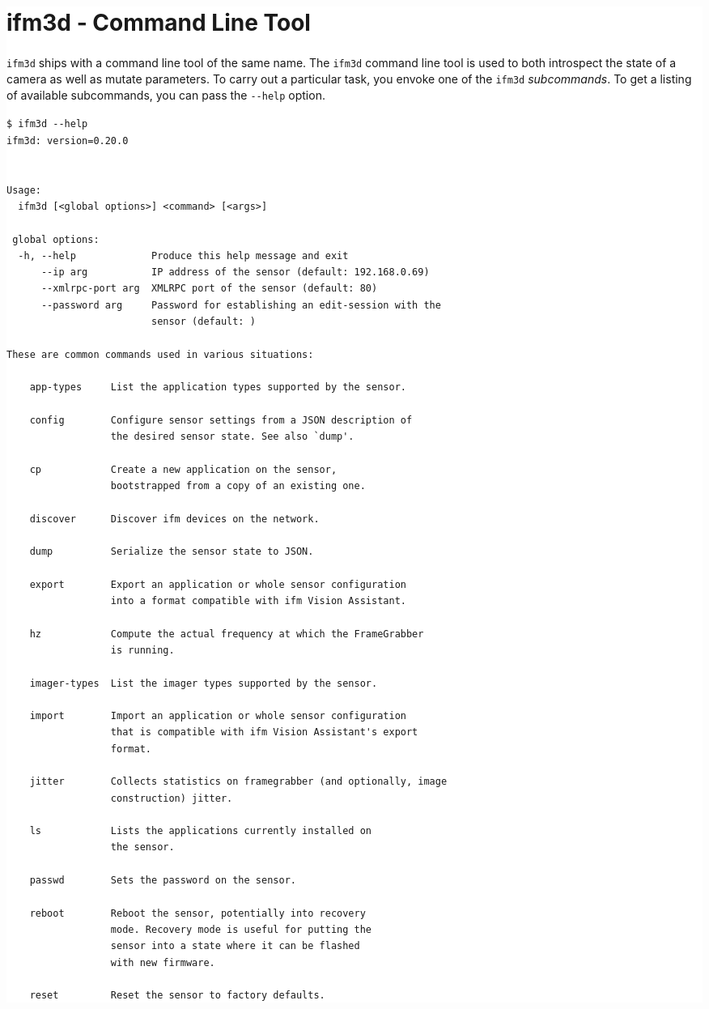 
ifm3d - Command Line Tool
=========================

`ifm3d` ships with a command line tool of the same name. The `ifm3d` command
line tool is used to both introspect the state of a camera as well as mutate
parameters. To carry out a particular task, you envoke one of the `ifm3d`
*subcommands*. To get a listing of available subcommands, you can pass the
`--help` option.

```
$ ifm3d --help
ifm3d: version=0.20.0


Usage:
  ifm3d [<global options>] <command> [<args>]

 global options:
  -h, --help             Produce this help message and exit
      --ip arg           IP address of the sensor (default: 192.168.0.69)
      --xmlrpc-port arg  XMLRPC port of the sensor (default: 80)
      --password arg     Password for establishing an edit-session with the
                         sensor (default: )

These are common commands used in various situations:

    app-types     List the application types supported by the sensor.

    config        Configure sensor settings from a JSON description of
                  the desired sensor state. See also `dump'.

    cp            Create a new application on the sensor,
                  bootstrapped from a copy of an existing one.

    discover      Discover ifm devices on the network.

    dump          Serialize the sensor state to JSON.

    export        Export an application or whole sensor configuration
                  into a format compatible with ifm Vision Assistant.

    hz            Compute the actual frequency at which the FrameGrabber
                  is running.

    imager-types  List the imager types supported by the sensor.

    import        Import an application or whole sensor configuration
                  that is compatible with ifm Vision Assistant's export
                  format.

    jitter        Collects statistics on framegrabber (and optionally, image
                  construction) jitter.

    ls            Lists the applications currently installed on
                  the sensor.

    passwd        Sets the password on the sensor.

    reboot        Reboot the sensor, potentially into recovery
                  mode. Recovery mode is useful for putting the
                  sensor into a state where it can be flashed
                  with new firmware.

    reset         Reset the sensor to factory defaults.
```